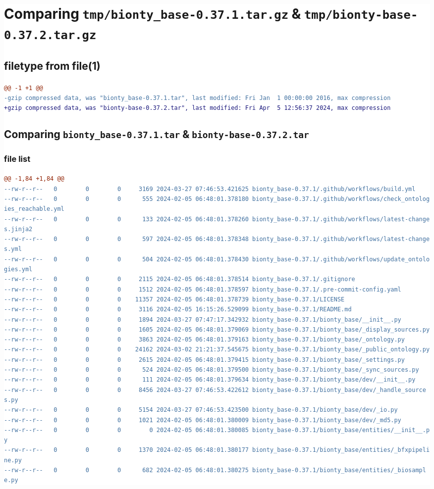 # Comparing `tmp/bionty_base-0.37.1.tar.gz` & `tmp/bionty-base-0.37.2.tar.gz`

## filetype from file(1)

```diff
@@ -1 +1 @@
-gzip compressed data, was "bionty_base-0.37.1.tar", last modified: Fri Jan  1 00:00:00 2016, max compression
+gzip compressed data, was "bionty-base-0.37.2.tar", last modified: Fri Apr  5 12:56:37 2024, max compression
```

## Comparing `bionty_base-0.37.1.tar` & `bionty-base-0.37.2.tar`

### file list

```diff
@@ -1,84 +1,84 @@
--rw-r--r--   0        0        0     3169 2024-03-27 07:46:53.421625 bionty_base-0.37.1/.github/workflows/build.yml
--rw-r--r--   0        0        0      555 2024-02-05 06:48:01.378180 bionty_base-0.37.1/.github/workflows/check_ontologies_reachable.yml
--rw-r--r--   0        0        0      133 2024-02-05 06:48:01.378260 bionty_base-0.37.1/.github/workflows/latest-changes.jinja2
--rw-r--r--   0        0        0      597 2024-02-05 06:48:01.378348 bionty_base-0.37.1/.github/workflows/latest-changes.yml
--rw-r--r--   0        0        0      504 2024-02-05 06:48:01.378430 bionty_base-0.37.1/.github/workflows/update_ontologies.yml
--rw-r--r--   0        0        0     2115 2024-02-05 06:48:01.378514 bionty_base-0.37.1/.gitignore
--rw-r--r--   0        0        0     1512 2024-02-05 06:48:01.378597 bionty_base-0.37.1/.pre-commit-config.yaml
--rw-r--r--   0        0        0    11357 2024-02-05 06:48:01.378739 bionty_base-0.37.1/LICENSE
--rw-r--r--   0        0        0     3116 2024-02-05 16:15:26.529099 bionty_base-0.37.1/README.md
--rw-r--r--   0        0        0     1894 2024-03-27 07:47:17.342932 bionty_base-0.37.1/bionty_base/__init__.py
--rw-r--r--   0        0        0     1605 2024-02-05 06:48:01.379069 bionty_base-0.37.1/bionty_base/_display_sources.py
--rw-r--r--   0        0        0     3863 2024-02-05 06:48:01.379163 bionty_base-0.37.1/bionty_base/_ontology.py
--rw-r--r--   0        0        0    24162 2024-03-02 21:21:37.545675 bionty_base-0.37.1/bionty_base/_public_ontology.py
--rw-r--r--   0        0        0     2615 2024-02-05 06:48:01.379415 bionty_base-0.37.1/bionty_base/_settings.py
--rw-r--r--   0        0        0      524 2024-02-05 06:48:01.379500 bionty_base-0.37.1/bionty_base/_sync_sources.py
--rw-r--r--   0        0        0      111 2024-02-05 06:48:01.379634 bionty_base-0.37.1/bionty_base/dev/__init__.py
--rw-r--r--   0        0        0     8456 2024-03-27 07:46:53.422612 bionty_base-0.37.1/bionty_base/dev/_handle_sources.py
--rw-r--r--   0        0        0     5154 2024-03-27 07:46:53.423500 bionty_base-0.37.1/bionty_base/dev/_io.py
--rw-r--r--   0        0        0     1021 2024-02-05 06:48:01.380009 bionty_base-0.37.1/bionty_base/dev/_md5.py
--rw-r--r--   0        0        0        0 2024-02-05 06:48:01.380085 bionty_base-0.37.1/bionty_base/entities/__init__.py
--rw-r--r--   0        0        0     1370 2024-02-05 06:48:01.380177 bionty_base-0.37.1/bionty_base/entities/_bfxpipeline.py
--rw-r--r--   0        0        0      682 2024-02-05 06:48:01.380275 bionty_base-0.37.1/bionty_base/entities/_biosample.py
```